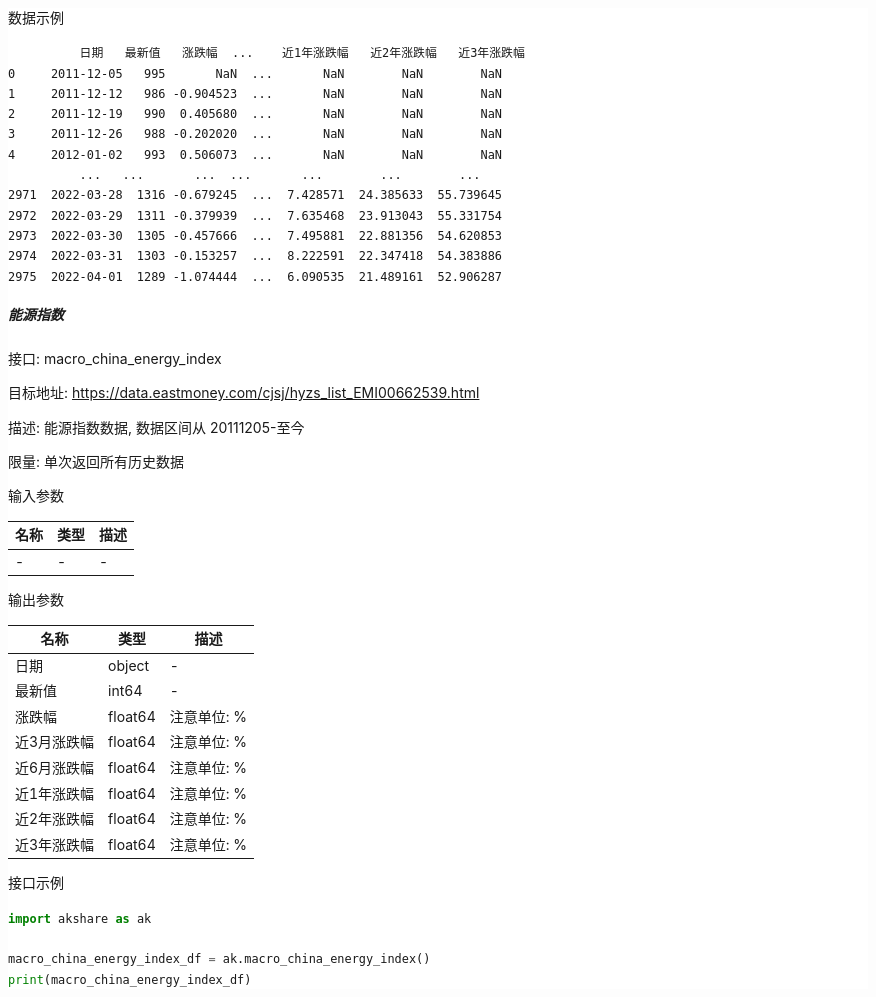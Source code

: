 数据示例

```
          日期   最新值   涨跌幅  ...    近1年涨跌幅   近2年涨跌幅   近3年涨跌幅
0     2011-12-05   995       NaN  ...       NaN        NaN        NaN
1     2011-12-12   986 -0.904523  ...       NaN        NaN        NaN
2     2011-12-19   990  0.405680  ...       NaN        NaN        NaN
3     2011-12-26   988 -0.202020  ...       NaN        NaN        NaN
4     2012-01-02   993  0.506073  ...       NaN        NaN        NaN
          ...   ...       ...  ...       ...        ...        ...
2971  2022-03-28  1316 -0.679245  ...  7.428571  24.385633  55.739645
2972  2022-03-29  1311 -0.379939  ...  7.635468  23.913043  55.331754
2973  2022-03-30  1305 -0.457666  ...  7.495881  22.881356  54.620853
2974  2022-03-31  1303 -0.153257  ...  8.222591  22.347418  54.383886
2975  2022-04-01  1289 -1.074444  ...  6.090535  21.489161  52.906287
```

##### 能源指数

接口: macro_china_energy_index

目标地址: https://data.eastmoney.com/cjsj/hyzs_list_EMI00662539.html

描述: 能源指数数据, 数据区间从 20111205-至今

限量: 单次返回所有历史数据

输入参数

| 名称  | 类型  | 描述  |
|-----|-----|-----|
| -   | -   | -   |

输出参数

| 名称     | 类型      | 描述      |
|--------|---------|---------|
| 日期     | object  | -       |
| 最新值    | int64   | -       |
| 涨跌幅    | float64 | 注意单位: % |
| 近3月涨跌幅 | float64 | 注意单位: % |
| 近6月涨跌幅 | float64 | 注意单位: % |
| 近1年涨跌幅 | float64 | 注意单位: % |
| 近2年涨跌幅 | float64 | 注意单位: % |
| 近3年涨跌幅 | float64 | 注意单位: % |

接口示例

```python
import akshare as ak

macro_china_energy_index_df = ak.macro_china_energy_index()
print(macro_china_energy_index_df)
```
